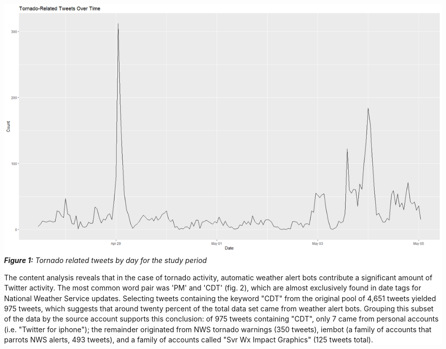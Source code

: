 ![Tweets over time](assets/tornado_tweets_by_day.png)
_**Figure 1:** Tornado related tweets by day for the study period_

The content analysis reveals that in the case of tornado activity, automatic weather alert bots contribute a significant amount of Twitter activity. The most common word pair was 'PM' and 'CDT' (fig. 2), which are almost exclusively found in date tags for National Weather Service updates. Selecting tweets containing the keyword "CDT" from the original pool of 4,651 tweets yielded 975 tweets, which suggests that around twenty percent of the total data set came from weather alert bots. Grouping this subset of the data by the source account supports this conclusion: of 975 tweets containing "CDT", only 7 came from personal accounts (i.e. "Twitter for iphone"); the remainder originated from NWS tornado warnings (350 tweets), iembot (a family of accounts that parrots NWS alerts, 493 tweets), and a family of accounts called "Svr Wx Impact Graphics" (125 tweets total).
